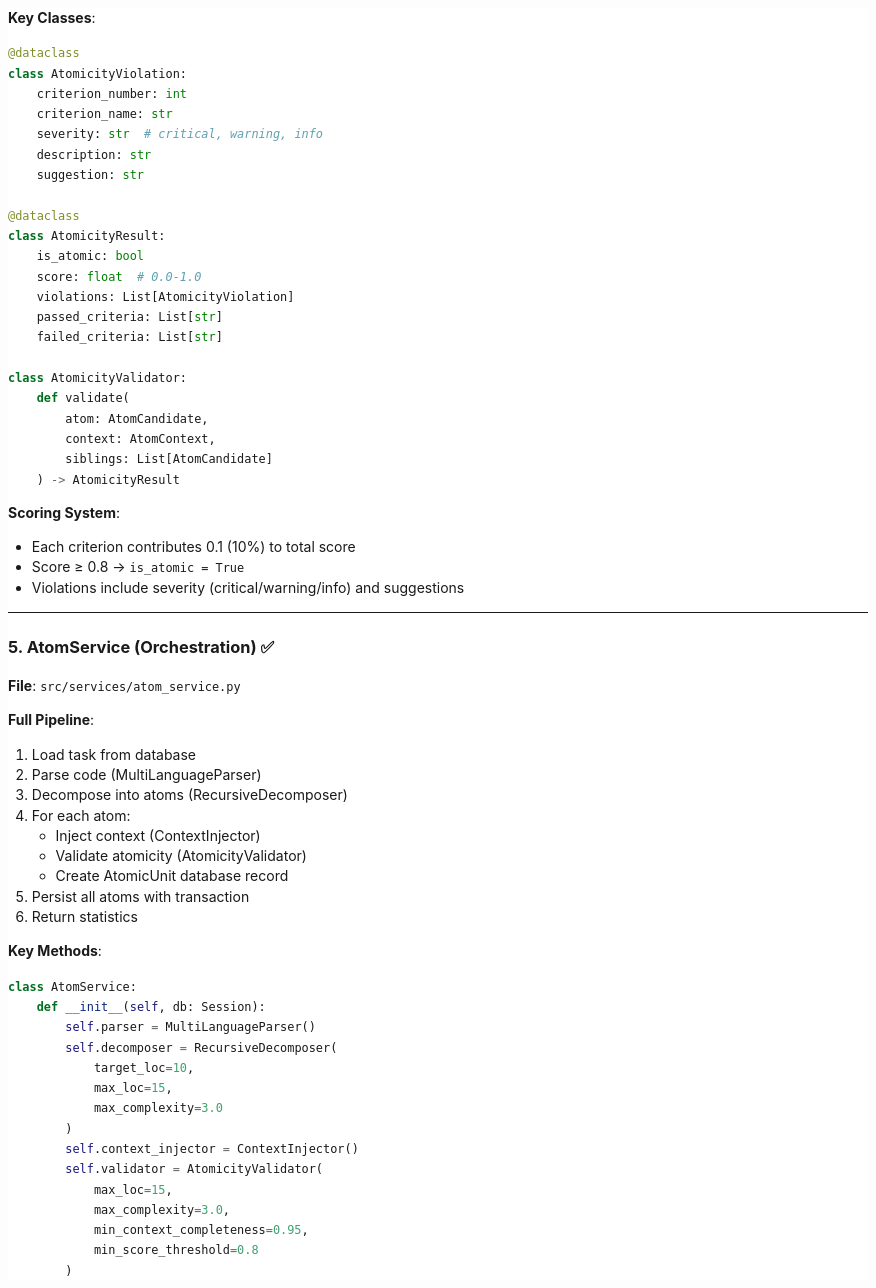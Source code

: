 **Key Classes**:
```python
@dataclass
class AtomicityViolation:
    criterion_number: int
    criterion_name: str
    severity: str  # critical, warning, info
    description: str
    suggestion: str

@dataclass
class AtomicityResult:
    is_atomic: bool
    score: float  # 0.0-1.0
    violations: List[AtomicityViolation]
    passed_criteria: List[str]
    failed_criteria: List[str]

class AtomicityValidator:
    def validate(
        atom: AtomCandidate,
        context: AtomContext,
        siblings: List[AtomCandidate]
    ) -> AtomicityResult
```

**Scoring System**:
- Each criterion contributes 0.1 (10%) to total score
- Score ≥ 0.8 → `is_atomic = True`
- Violations include severity (critical/warning/info) and suggestions

---

### 5. AtomService (Orchestration) ✅
**File**: `src/services/atom_service.py`

**Full Pipeline**:
1. Load task from database
2. Parse code (MultiLanguageParser)
3. Decompose into atoms (RecursiveDecomposer)
4. For each atom:
   - Inject context (ContextInjector)
   - Validate atomicity (AtomicityValidator)
   - Create AtomicUnit database record
5. Persist all atoms with transaction
6. Return statistics

**Key Methods**:
```python
class AtomService:
    def __init__(self, db: Session):
        self.parser = MultiLanguageParser()
        self.decomposer = RecursiveDecomposer(
            target_loc=10,
            max_loc=15,
            max_complexity=3.0
        )
        self.context_injector = ContextInjector()
        self.validator = AtomicityValidator(
            max_loc=15,
            max_complexity=3.0,
            min_context_completeness=0.95,
            min_score_threshold=0.8
        )

```